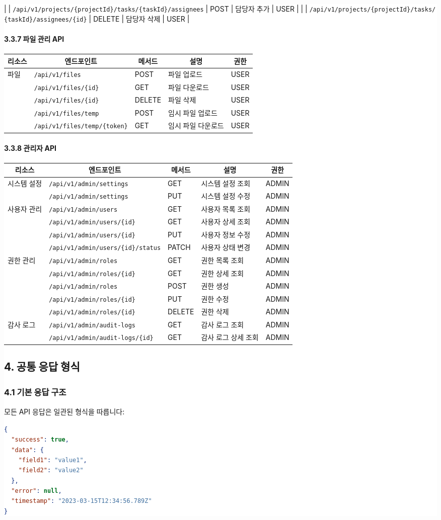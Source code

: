 | | `/api/v1/projects/{projectId}/tasks/{taskId}/assignees` | POST | 담당자 추가 | USER |
| | `/api/v1/projects/{projectId}/tasks/{taskId}/assignees/{id}` | DELETE | 담당자 삭제 | USER |

#### 3.3.7 파일 관리 API

| 리소스 | 엔드포인트 | 메서드 | 설명 | 권한 |
|--------|------------|--------|------|------|
| 파일 | `/api/v1/files` | POST | 파일 업로드 | USER |
| | `/api/v1/files/{id}` | GET | 파일 다운로드 | USER |
| | `/api/v1/files/{id}` | DELETE | 파일 삭제 | USER |
| | `/api/v1/files/temp` | POST | 임시 파일 업로드 | USER |
| | `/api/v1/files/temp/{token}` | GET | 임시 파일 다운로드 | USER |

#### 3.3.8 관리자 API

| 리소스 | 엔드포인트 | 메서드 | 설명 | 권한 |
|--------|------------|--------|------|------|
| 시스템 설정 | `/api/v1/admin/settings` | GET | 시스템 설정 조회 | ADMIN |
| | `/api/v1/admin/settings` | PUT | 시스템 설정 수정 | ADMIN |
| 사용자 관리 | `/api/v1/admin/users` | GET | 사용자 목록 조회 | ADMIN |
| | `/api/v1/admin/users/{id}` | GET | 사용자 상세 조회 | ADMIN |
| | `/api/v1/admin/users/{id}` | PUT | 사용자 정보 수정 | ADMIN |
| | `/api/v1/admin/users/{id}/status` | PATCH | 사용자 상태 변경 | ADMIN |
| 권한 관리 | `/api/v1/admin/roles` | GET | 권한 목록 조회 | ADMIN |
| | `/api/v1/admin/roles/{id}` | GET | 권한 상세 조회 | ADMIN |
| | `/api/v1/admin/roles` | POST | 권한 생성 | ADMIN |
| | `/api/v1/admin/roles/{id}` | PUT | 권한 수정 | ADMIN |
| | `/api/v1/admin/roles/{id}` | DELETE | 권한 삭제 | ADMIN |
| 감사 로그 | `/api/v1/admin/audit-logs` | GET | 감사 로그 조회 | ADMIN |
| | `/api/v1/admin/audit-logs/{id}` | GET | 감사 로그 상세 조회 | ADMIN |

## 4. 공통 응답 형식

### 4.1 기본 응답 구조

모든 API 응답은 일관된 형식을 따릅니다:

```json
{
  "success": true,
  "data": {
    "field1": "value1",
    "field2": "value2"
  },
  "error": null,
  "timestamp": "2023-03-15T12:34:56.789Z"
}
```
